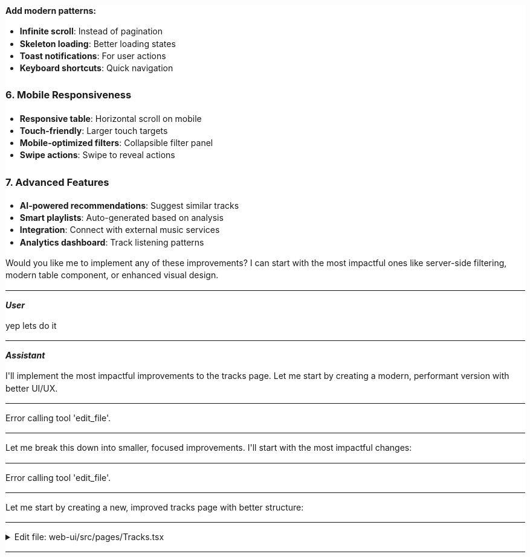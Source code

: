 **Add modern patterns:**
- **Infinite scroll**: Instead of pagination
- **Skeleton loading**: Better loading states
- **Toast notifications**: For user actions
- **Keyboard shortcuts**: Quick navigation

### **6. Mobile Responsiveness**
- **Responsive table**: Horizontal scroll on mobile
- **Touch-friendly**: Larger touch targets
- **Mobile-optimized filters**: Collapsible filter panel
- **Swipe actions**: Swipe to reveal actions

### **7. Advanced Features**
- **AI-powered recommendations**: Suggest similar tracks
- **Smart playlists**: Auto-generated based on analysis
- **Integration**: Connect with external music services
- **Analytics dashboard**: Track listening patterns

Would you like me to implement any of these improvements? I can start with the most impactful ones like server-side filtering, modern table component, or enhanced visual design.

---

_**User**_

yep lets do it

---

_**Assistant**_

I'll implement the most impactful improvements to the tracks page. Let me start by creating a modern, performant version with better UI/UX.


---

Error calling tool 'edit_file'.

---

Let me break this down into smaller, focused improvements. I'll start with the most impactful changes:


---

Error calling tool 'edit_file'.

---

Let me start by creating a new, improved tracks page with better structure:


---

<details><summary>Edit file: web-ui/src/pages/Tracks.tsx</summary></details>

---
